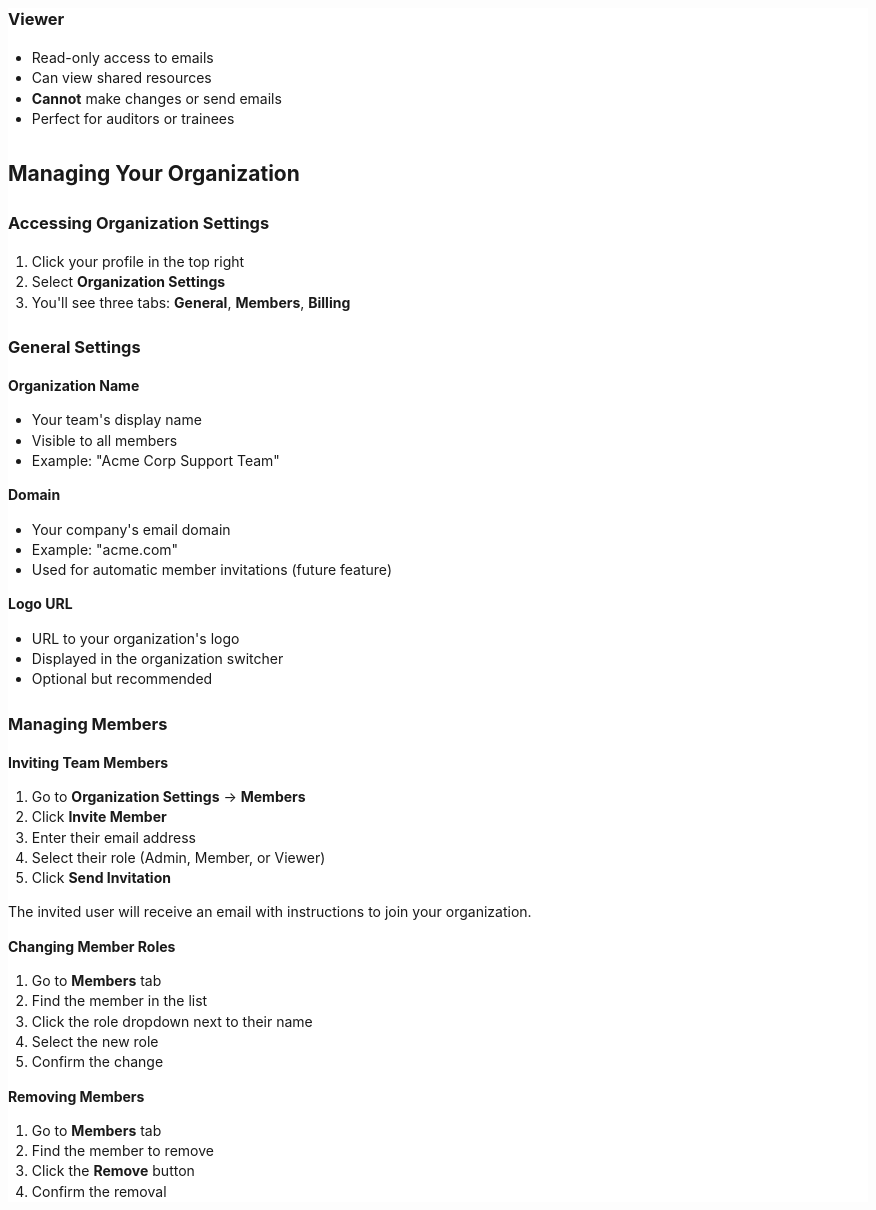 ### Viewer
- Read-only access to emails
- Can view shared resources
- **Cannot** make changes or send emails
- Perfect for auditors or trainees

## Managing Your Organization

### Accessing Organization Settings

1. Click your profile in the top right
2. Select **Organization Settings**
3. You'll see three tabs: **General**, **Members**, **Billing**

### General Settings

**Organization Name**
- Your team's display name
- Visible to all members
- Example: "Acme Corp Support Team"

**Domain**
- Your company's email domain
- Example: "acme.com"
- Used for automatic member invitations (future feature)

**Logo URL**
- URL to your organization's logo
- Displayed in the organization switcher
- Optional but recommended

### Managing Members

**Inviting Team Members**

1. Go to **Organization Settings** → **Members**
2. Click **Invite Member**
3. Enter their email address
4. Select their role (Admin, Member, or Viewer)
5. Click **Send Invitation**

The invited user will receive an email with instructions to join your organization.

**Changing Member Roles**

1. Go to **Members** tab
2. Find the member in the list
3. Click the role dropdown next to their name
4. Select the new role
5. Confirm the change

**Removing Members**

1. Go to **Members** tab
2. Find the member to remove
3. Click the **Remove** button
4. Confirm the removal
